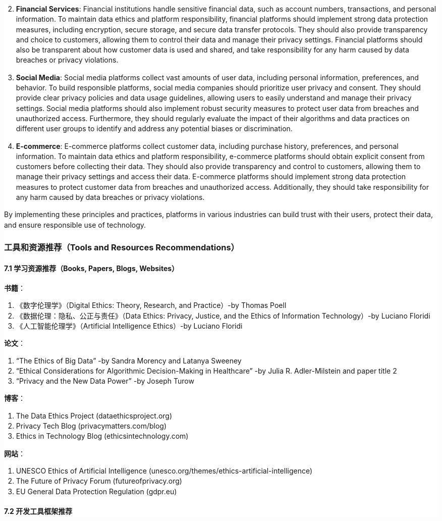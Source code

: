 2. **Financial Services**: Financial institutions handle sensitive financial data, such as account numbers, transactions, and personal information. To maintain data ethics and platform responsibility, financial platforms should implement strong data protection measures, including encryption, secure storage, and secure data transfer protocols. They should also provide transparency and choice to customers, allowing them to control their data and manage their privacy settings. Financial platforms should also be transparent about how customer data is used and shared, and take responsibility for any harm caused by data breaches or privacy violations.

3. **Social Media**: Social media platforms collect vast amounts of user data, including personal information, preferences, and behavior. To build responsible platforms, social media companies should prioritize user privacy and consent. They should provide clear privacy policies and data usage guidelines, allowing users to easily understand and manage their privacy settings. Social media platforms should also implement robust security measures to protect user data from breaches and unauthorized access. Furthermore, they should regularly evaluate the impact of their algorithms and data practices on different user groups to identify and address any potential biases or discrimination.

4. **E-commerce**: E-commerce platforms collect customer data, including purchase history, preferences, and personal information. To maintain data ethics and platform responsibility, e-commerce platforms should obtain explicit consent from customers before collecting their data. They should also provide transparency and control to customers, allowing them to manage their privacy settings and access their data. E-commerce platforms should implement strong data protection measures to protect customer data from breaches and unauthorized access. Additionally, they should take responsibility for any harm caused by data breaches or privacy violations.

By implementing these principles and practices, platforms in various industries can build trust with their users, protect their data, and ensure responsible use of technology.

### 工具和资源推荐（Tools and Resources Recommendations）

#### 7.1 学习资源推荐（Books, Papers, Blogs, Websites）

**书籍**：
1. 《数字伦理学》（Digital Ethics: Theory, Research, and Practice）-by Thomas Poell
2. 《数据伦理：隐私、公正与责任》（Data Ethics: Privacy, Justice, and the Ethics of Information Technology）-by Luciano Floridi
3. 《人工智能伦理学》（Artificial Intelligence Ethics）-by Luciano Floridi

**论文**：
1. “The Ethics of Big Data” -by Sandra Morency and Latanya Sweeney
2. “Ethical Considerations for Algorithmic Decision-Making in Healthcare” -by Julia R. Adler-Milstein and paper title 2
3. “Privacy and the New Data Power” -by Joseph Turow

**博客**：
1. The Data Ethics Project (dataethicsproject.org)
2. Privacy Tech Blog (privacymatters.com/blog)
3. Ethics in Technology Blog (ethicsintechnology.com)

**网站**：
1. UNESCO Ethics of Artificial Intelligence (unesco.org/themes/ethics-artificial-intelligence)
2. The Future of Privacy Forum (futureofprivacy.org)
3. EU General Data Protection Regulation (gdpr.eu)

#### 7.2 开发工具框架推荐
